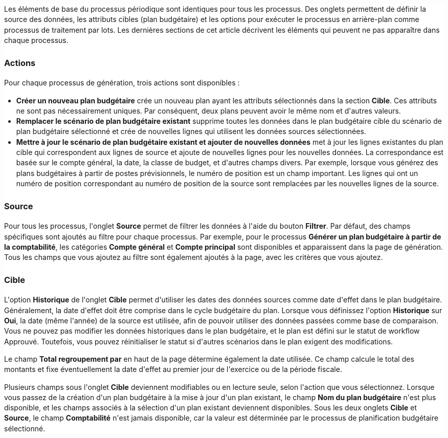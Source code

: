 Les éléments de base du processus périodique sont identiques pour tous les processus. Des onglets permettent de définir la source des données, les attributs cibles (plan budgétaire) et les options pour exécuter le processus en arrière-plan comme processus de traitement par lots. Les dernières sections de cet article décrivent les éléments qui peuvent ne pas apparaître dans chaque processus.

### <a name="actions"></a>Actions

Pour chaque processus de génération, trois actions sont disponibles :

-   **Créer un nouveau plan budgétaire** crée un nouveau plan ayant les attributs sélectionnés dans la section **Cible**. Ces attributs ne sont pas nécessairement uniques. Par conséquent, deux plans peuvent avoir le même nom et d'autres valeurs.
-   **Remplacer le scénario de plan budgétaire existant** supprime toutes les données dans le plan budgétaire cible du scénario de plan budgétaire sélectionné et crée de nouvelles lignes qui utilisent les données sources sélectionnées.
-   **Mettre à jour le scénario de plan budgétaire existant et ajouter de nouvelles données** met à jour les lignes existantes du plan cible qui correspondent aux lignes de source et ajoute de nouvelles lignes pour les nouvelles données. La correspondance est basée sur le compte général, la date, la classe de budget, et d'autres champs divers. Par exemple, lorsque vous générez des plans budgétaires à partir de postes prévisionnels, le numéro de position est un champ important. Les lignes qui ont un numéro de position correspondant au numéro de position de la source sont remplacées par les nouvelles lignes de la source.

### <a name="source"></a>Source

Pour tous les processus, l'onglet **Source** permet de filtrer les données à l'aide du bouton **Filtrer**. Par défaut, des champs spécifiques sont ajoutés au filtre pour chaque processus. Par exemple, pour le processus **Générer un plan budgétaire à partir de la comptabilité**, les catégories **Compte général** et **Compte principal** sont disponibles et apparaissent dans la page de génération. Tous les champs que vous ajoutez au filtre sont également ajoutés à la page, avec les critères que vous ajoutez.

### <a name="target"></a>Cible

L'option **Historique** de l'onglet **Cible** permet d'utiliser les dates des données sources comme date d'effet dans le plan budgétaire. Généralement, la date d'effet doit être comprise dans le cycle budgétaire du plan. Lorsque vous définissez l'option **Historique** sur **Oui**, la date (même l'année) de la source est utilisée, afin de pouvoir utiliser des données passées comme base de comparaison. Vous ne pouvez pas modifier les données historiques dans le plan budgétaire, et le plan est défini sur le statut de workflow Approuvé. Toutefois, vous pouvez réinitialiser le statut si d'autres scénarios dans le plan exigent des modifications.

Le champ **Total regroupement par** en haut de la page détermine également la date utilisée. Ce champ calcule le total des montants et fixe éventuellement la date d'effet au premier jour de l'exercice ou de la période fiscale. 

Plusieurs champs sous l'onglet <strong>Cible</strong> deviennent modifiables ou en lecture seule, selon l'action que vous sélectionnez. Lorsque vous passez de la création d'un plan budgétaire à la mise à jour d'un plan existant, le champ **Nom du plan budgétaire** n'est plus disponible, et les champs associés à la sélection d'un plan existant deviennent disponibles. Sous les deux onglets **Cible** et **Source**, le champ **Comptabilité** n'est jamais disponible, car la valeur est déterminée par le processus de planification budgétaire sélectionné. 
